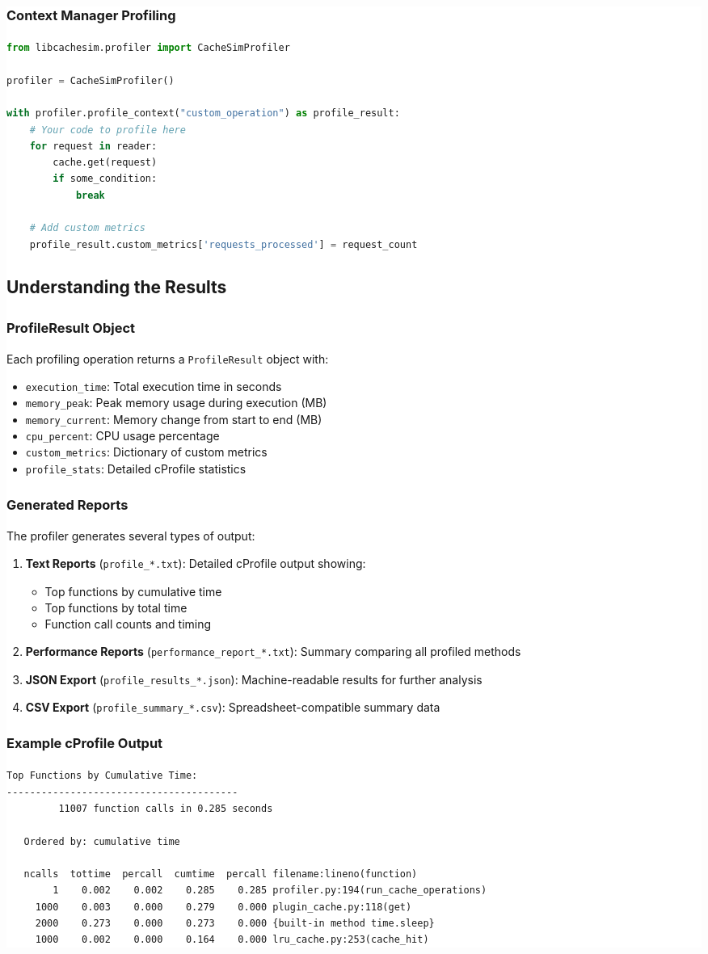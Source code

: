 ### Context Manager Profiling

```python
from libcachesim.profiler import CacheSimProfiler

profiler = CacheSimProfiler()

with profiler.profile_context("custom_operation") as profile_result:
    # Your code to profile here
    for request in reader:
        cache.get(request)
        if some_condition:
            break
    
    # Add custom metrics
    profile_result.custom_metrics['requests_processed'] = request_count
```

## Understanding the Results

### ProfileResult Object

Each profiling operation returns a `ProfileResult` object with:

- `execution_time`: Total execution time in seconds
- `memory_peak`: Peak memory usage during execution (MB)
- `memory_current`: Memory change from start to end (MB)
- `cpu_percent`: CPU usage percentage
- `custom_metrics`: Dictionary of custom metrics
- `profile_stats`: Detailed cProfile statistics

### Generated Reports

The profiler generates several types of output:

1. **Text Reports** (`profile_*.txt`): Detailed cProfile output showing:
   - Top functions by cumulative time
   - Top functions by total time  
   - Function call counts and timing

2. **Performance Reports** (`performance_report_*.txt`): Summary comparing all profiled methods

3. **JSON Export** (`profile_results_*.json`): Machine-readable results for further analysis

4. **CSV Export** (`profile_summary_*.csv`): Spreadsheet-compatible summary data

### Example cProfile Output

```
Top Functions by Cumulative Time:
----------------------------------------
         11007 function calls in 0.285 seconds

   Ordered by: cumulative time

   ncalls  tottime  percall  cumtime  percall filename:lineno(function)
        1    0.002    0.002    0.285    0.285 profiler.py:194(run_cache_operations)
     1000    0.003    0.000    0.279    0.000 plugin_cache.py:118(get)
     2000    0.273    0.000    0.273    0.000 {built-in method time.sleep}
     1000    0.002    0.000    0.164    0.000 lru_cache.py:253(cache_hit)
```

